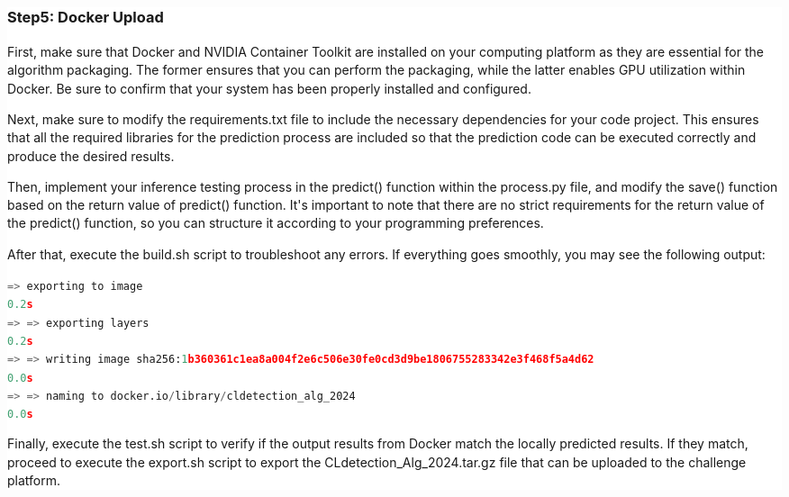 ### Step5: Docker Upload
First, make sure that Docker and NVIDIA Container Toolkit are installed on your computing platform as they are essential for the algorithm packaging. The former ensures that you can perform the packaging, while the latter enables GPU utilization within Docker. Be sure to confirm that your system has been properly installed and configured.

Next, make sure to modify the requirements.txt file to include the necessary dependencies for your code project. This ensures that all the required libraries for the prediction process are included so that the prediction code can be executed correctly and produce the desired results.

Then, implement your inference testing process in the predict() function within the process.py file, and modify the save() function based on the return value of predict() function. It's important to note that there are no strict requirements for the return value of the predict() function, so you can structure it according to your programming preferences.

After that, execute the build.sh script to troubleshoot any errors. If everything goes smoothly, you may see the following output:
```python
=> exporting to image                                                                                                                                        0.2s
=> => exporting layers                                                                                                                                       0.2s
=> => writing image sha256:1b360361c1ea8a004f2e6c506e30fe0cd3d9be1806755283342e3f468f5a4d62                                                                  0.0s
=> => naming to docker.io/library/cldetection_alg_2024                                                                                                       0.0s
```
Finally, execute the test.sh script to verify if the output results from Docker match the locally predicted results. If they match, proceed to execute the export.sh script to export the CLdetection_Alg_2024.tar.gz file that can be uploaded to the challenge platform.
